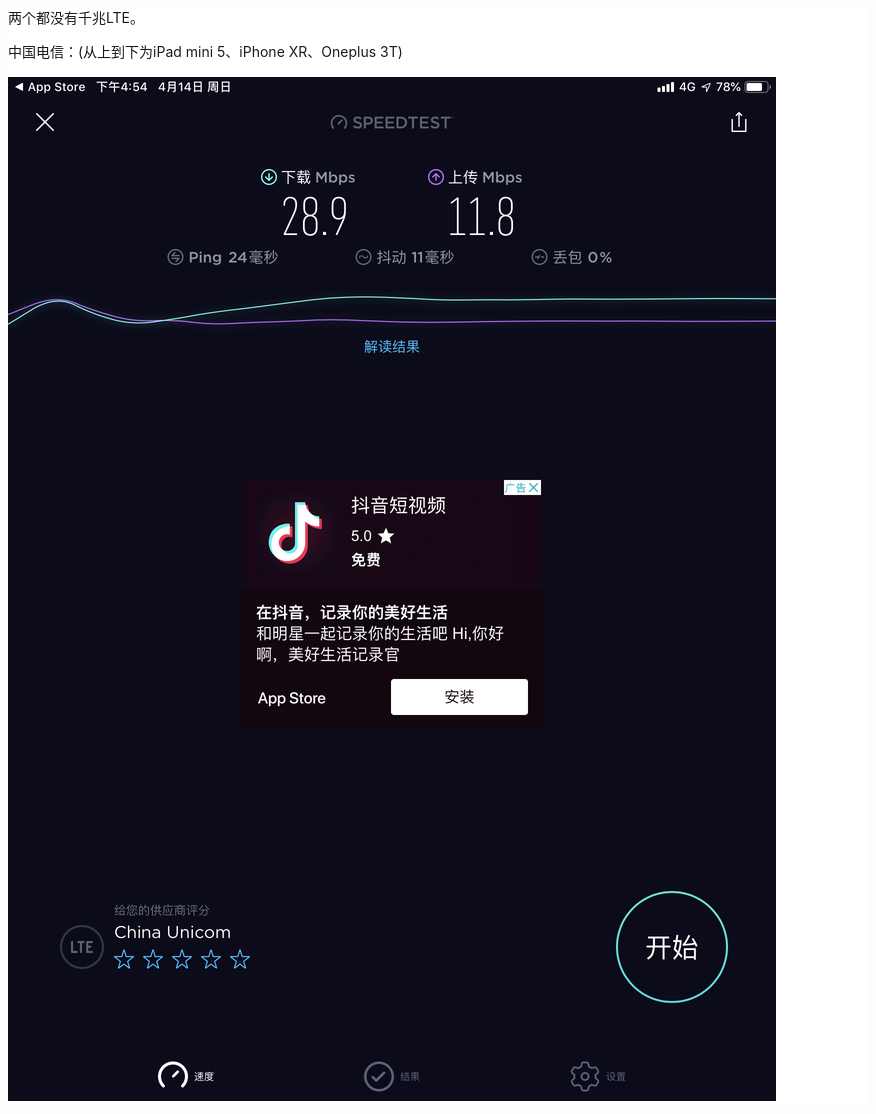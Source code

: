 两个都没有千兆LTE。

中国电信：(从上到下为iPad mini 5、iPhone XR、Oneplus 3T)

![1555250314492](https://raw.githubusercontent.com/tangyisheng2/iPad_Mini5_Expirenced/master/assets/1555250314492.png)
